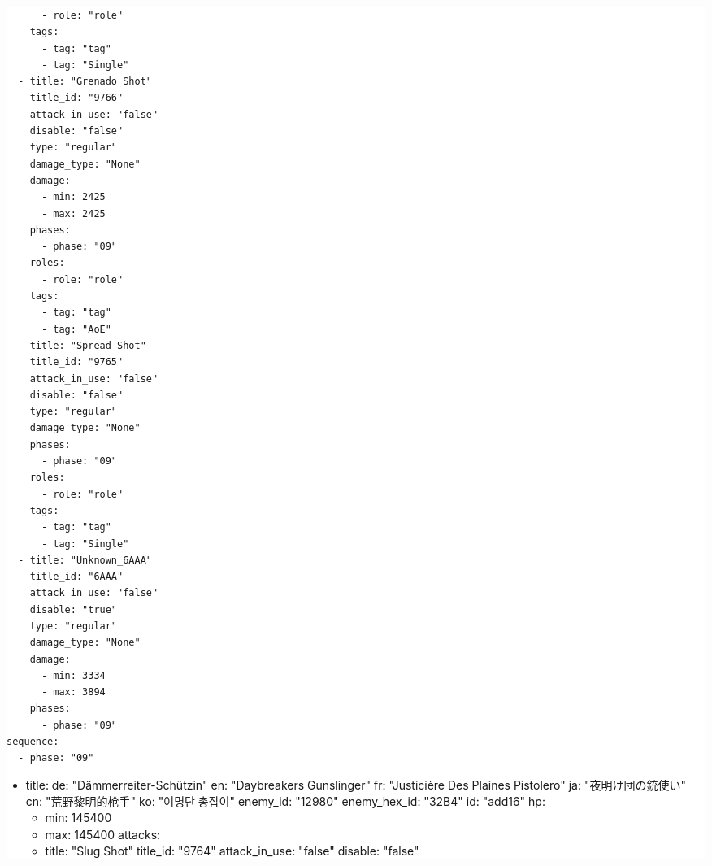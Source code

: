           - role: "role"
        tags:
          - tag: "tag"
          - tag: "Single"
      - title: "Grenado Shot"
        title_id: "9766"
        attack_in_use: "false"
        disable: "false"
        type: "regular"
        damage_type: "None"
        damage:
          - min: 2425
          - max: 2425
        phases:
          - phase: "09"
        roles:
          - role: "role"
        tags:
          - tag: "tag"
          - tag: "AoE"
      - title: "Spread Shot"
        title_id: "9765"
        attack_in_use: "false"
        disable: "false"
        type: "regular"
        damage_type: "None"
        phases:
          - phase: "09"
        roles:
          - role: "role"
        tags:
          - tag: "tag"
          - tag: "Single"
      - title: "Unknown_6AAA"
        title_id: "6AAA"
        attack_in_use: "false"
        disable: "true"
        type: "regular"
        damage_type: "None"
        damage:
          - min: 3334
          - max: 3894
        phases:
          - phase: "09"
    sequence:
      - phase: "09"
  - title:
      de: "Dämmerreiter-Schützin"
      en: "Daybreakers Gunslinger"
      fr: "Justicière Des Plaines Pistolero"
      ja: "夜明け団の銃使い"
      cn: "荒野黎明的枪手"
      ko: "여명단 총잡이"
    enemy_id: "12980"
    enemy_hex_id: "32B4"
    id: "add16"
    hp:
      - min: 145400
      - max: 145400
    attacks:
      - title: "Slug Shot"
        title_id: "9764"
        attack_in_use: "false"
        disable: "false"